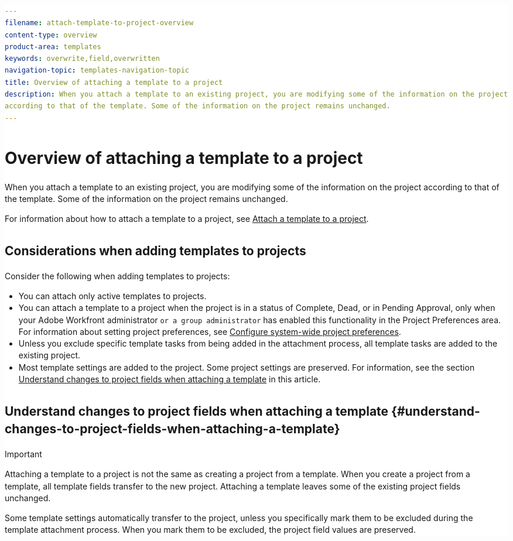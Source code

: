 ```yaml
---
filename: attach-template-to-project-overview
content-type: overview
product-area: templates
keywords: overwrite,field,overwritten
navigation-topic: templates-navigation-topic
title: Overview of attaching a template to a project
description: When you attach a template to an existing project, you are modifying some of the information on the project according to that of the template. Some of the information on the project remains unchanged.
---
```


# Overview of attaching a template to a project

When you attach a template to an existing project, you are modifying some of the information on the project according to that of the template. Some of the information on the project remains unchanged.

For information about how to attach a template to a project, see [Attach a template to a project](../../../manage-work/projects/create-and-manage-templates/attach-template-to-project.md).

## Considerations when adding templates to projects

Consider the following when adding templates to projects:

* You can attach only active templates to projects.
* You can attach a template to a project when the project is in a status of Complete, Dead, or in Pending Approval, only when your Adobe Workfront administrator ```or a group administrator``` has enabled this functionality in the Project&nbsp;Preferences area. For information about setting project preferences, see [Configure system-wide project preferences](../../../administration-and-setup/set-up-workfront/configure-system-defaults/set-project-preferences.md).
* Unless you exclude specific template tasks from being added in the attachment process, all template tasks are added to the existing project.
* Most template settings are added to the project. Some project settings are preserved. For information, see the section [Understand changes to project fields when attaching a template](#understand-changes-to-project-fields-when-attaching-a-template) in this article.

## Understand changes to project fields when attaching a template {#understand-changes-to-project-fields-when-attaching-a-template}

>[!IMPORTANT]
>
>Attaching a template to a project is not the same as creating a project from a template. When you create a project from a template, all template fields transfer to the new project. Attaching a template leaves some of the existing project fields unchanged.

Some template settings automatically transfer to the project, unless you specifically mark them to be excluded during the template attachment process. When you mark them to be excluded, the project field values are preserved.
